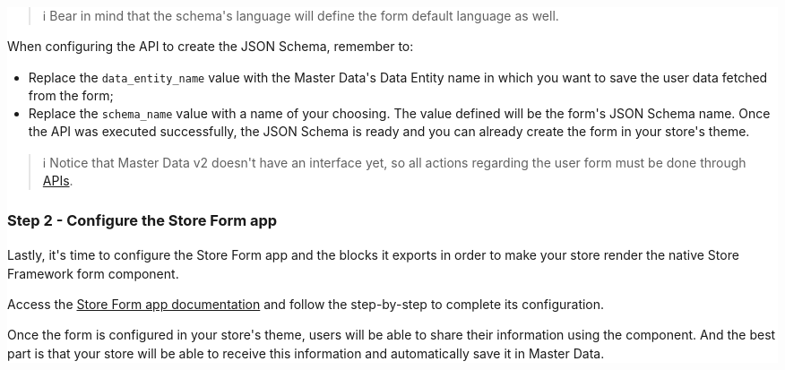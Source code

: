 >ℹ️ Bear in mind that the schema's language will define the form default language as well.

When configuring the API to create the JSON Schema, remember to:

- Replace the `data_entity_name` value with the Master Data's Data Entity name in which you want to save the user data fetched from the form;
- Replace the `schema_name` value with a name of your choosing. The value defined will be the form's JSON Schema name.
Once the API was executed successfully, the JSON Schema is ready and you can already create the form in your store's theme.

>ℹ️ Notice that Master Data v2 doesn't have an interface yet, so all actions regarding the user form must be done through <a href="https://developers.vtex.com/reference/master-data-api-v2-overview">APIs</a>.

### Step 2 - Configure the Store Form app

Lastly, it's time to configure the Store Form app and the blocks it exports in order to make your store render the native Store Framework form component.

Access the [Store Form app documentation](https://developers.vtex.com/vtex-developer-docs/docs/vtex-store-form) and follow the step-by-step to complete its configuration.

Once the form is configured in your store's theme, users will be able to share their information using the component. And the best part is that your store will be able to receive this information and automatically save it in Master Data.
